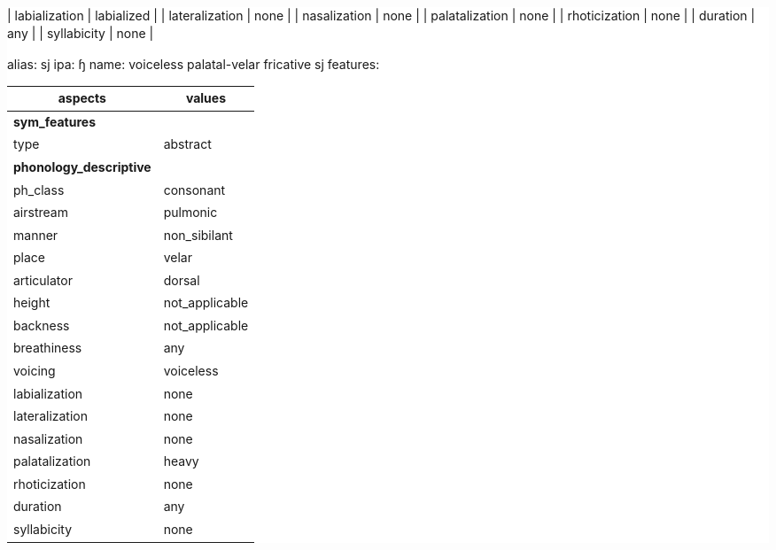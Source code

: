 | labialization             | labialized     |
| lateralization            | none           |
| nasalization              | none           |
| palatalization            | none           |
| rhoticization             | none           |
| duration                  | any            |
| syllabicity               | none           |


  alias: sj  ipa: ɧ  name: voiceless palatal-velar fricative
  sj features:

| aspects                   | values         |
|---------------------------|----------------|
| **sym_features**          |                |
| type                      | abstract       |
| **phonology_descriptive** |                |
| ph_class                  | consonant      |
| airstream                 | pulmonic       |
| manner                    | non_sibilant   |
| place                     | velar          |
| articulator               | dorsal         |
| height                    | not_applicable |
| backness                  | not_applicable |
| breathiness               | any            |
| voicing                   | voiceless      |
| labialization             | none           |
| lateralization            | none           |
| nasalization              | none           |
| palatalization            | heavy          |
| rhoticization             | none           |
| duration                  | any            |
| syllabicity               | none           |

